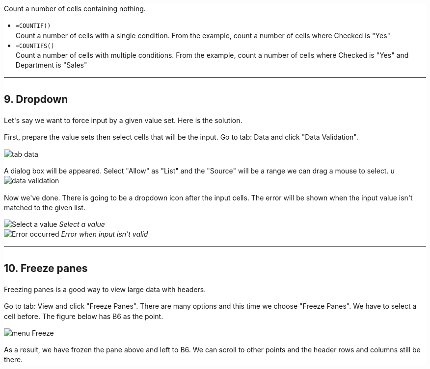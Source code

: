   Count a number of cells containing nothing.
- `=COUNTIF()`  
  Count a number of cells with a single condition. From the example, count a number of cells where Checked is "Yes"
- `=COUNTIFS()`  
  Count a number of cells with multiple conditions. From the example, count a number of cells where Checked is "Yes" and Department is "Sales"

---

## 9. Dropdown

Let's say we want to force input by a given value set. Here is the solution.

First, prepare the value sets then select cells that will be the input. Go to tab: Data and click "Data Validation".

![tab data](https://bluebirzdotnet.s3.ap-southeast-1.amazonaws.com/excel-tips/Screen-Shot-2020-07-27-at-17.36.43.png)

A dialog box will be appeared. Select "Allow" as "List" and the "Source" will be a range we can drag a mouse to select.
u
![data validation](https://bluebirzdotnet.s3.ap-southeast-1.amazonaws.com/excel-tips/Screen-Shot-2020-07-27-at-17.37.26.png)

Now we've done. There is going to be a dropdown icon after the input cells. The error will be shown when the input value isn't matched to the given list.

<div class="row">
    <div class="col-2">
      <img src="https://bluebirzdotnet.s3.ap-southeast-1.amazonaws.com/excel-tips/Screen-Shot-2020-07-27-at-17.38.30.png" alt="Select a value" loading="lazy">
      <em>Select a value</em>
    </div>
 <div class="col-2">
      <img src="https://bluebirzdotnet.s3.ap-southeast-1.amazonaws.com/excel-tips/Screen-Shot-2020-07-27-at-17.38.41.png" alt="Error occurred" loading+"lazy">
      <em>Error when input isn't valid</em>
    </div>
</div>

---

## 10. Freeze panes

Freezing panes is a good way to view large data with headers.

Go to tab: View and click "Freeze Panes". There are many options and this time we choose "Freeze Panes". We have to select a cell before. The figure below has B6 as the point.

![menu Freeze](https://bluebirzdotnet.s3.ap-southeast-1.amazonaws.com/excel-tips/Screen-Shot-2020-07-27-at-18.21.09.png)

As a result, we have frozen the pane above and left to B6. We can scroll to other points and the header rows and columns still be there.
